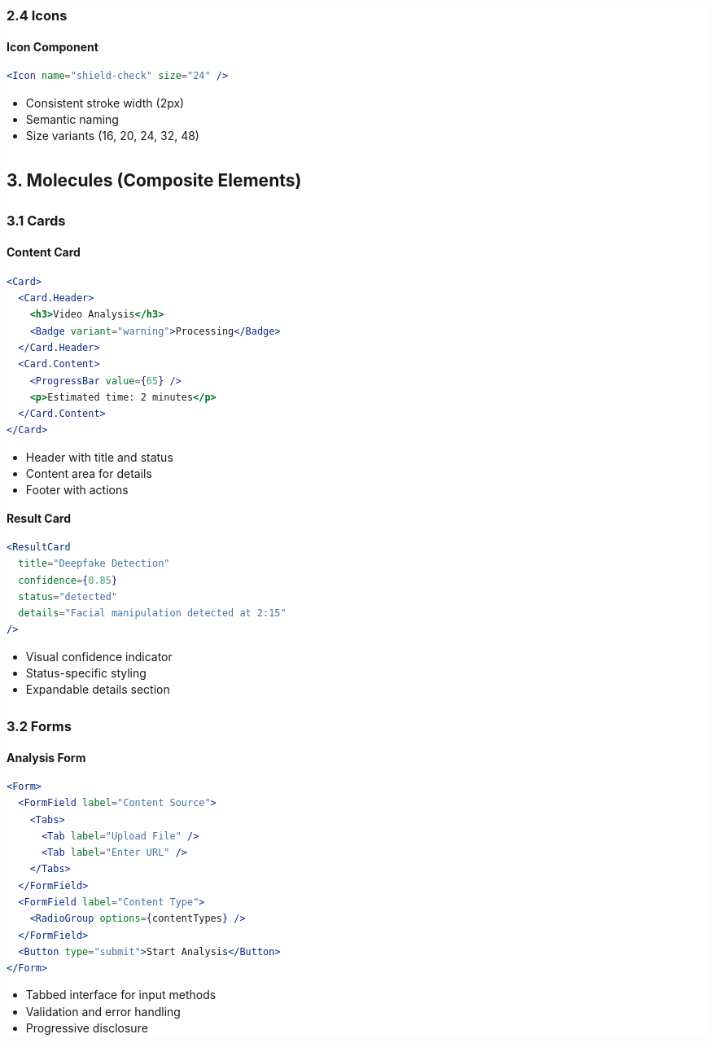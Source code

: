 ### 2.4 Icons
**Icon Component**
```jsx
<Icon name="shield-check" size="24" />
```
- Consistent stroke width (2px)
- Semantic naming
- Size variants (16, 20, 24, 32, 48)

## 3. Molecules (Composite Elements)

### 3.1 Cards
**Content Card**
```jsx
<Card>
  <Card.Header>
    <h3>Video Analysis</h3>
    <Badge variant="warning">Processing</Badge>
  </Card.Header>
  <Card.Content>
    <ProgressBar value={65} />
    <p>Estimated time: 2 minutes</p>
  </Card.Content>
</Card>
```
- Header with title and status
- Content area for details
- Footer with actions

**Result Card**
```jsx
<ResultCard 
  title="Deepfake Detection"
  confidence={0.85}
  status="detected"
  details="Facial manipulation detected at 2:15"
/>
```
- Visual confidence indicator
- Status-specific styling
- Expandable details section

### 3.2 Forms
**Analysis Form**
```jsx
<Form>
  <FormField label="Content Source">
    <Tabs>
      <Tab label="Upload File" />
      <Tab label="Enter URL" />
    </Tabs>
  </FormField>
  <FormField label="Content Type">
    <RadioGroup options={contentTypes} />
  </FormField>
  <Button type="submit">Start Analysis</Button>
</Form>
```
- Tabbed interface for input methods
- Validation and error handling
- Progressive disclosure
